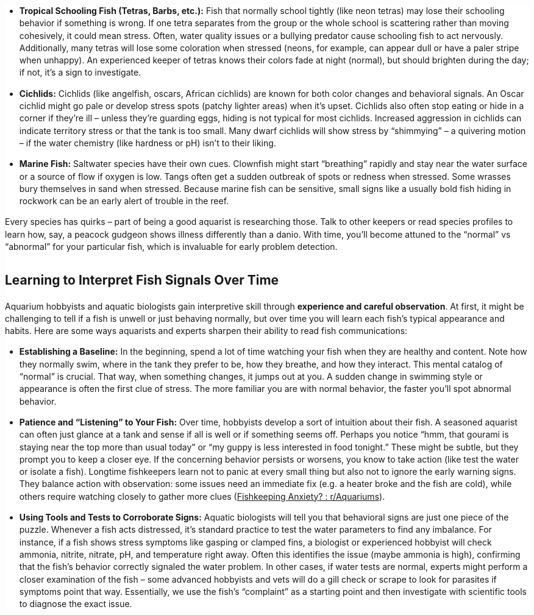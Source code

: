 - **Tropical Schooling Fish (Tetras, Barbs, etc.):** Fish that normally school tightly (like neon tetras) may lose their schooling behavior if something is wrong. If one tetra separates from the group or the whole school is scattering rather than moving cohesively, it could mean stress. Often, water quality issues or a bullying predator cause schooling fish to act nervously. Additionally, many tetras will lose some coloration when stressed (neons, for example, can appear dull or have a paler stripe when unhappy). An experienced keeper of tetras knows their colors fade at night (normal), but should brighten during the day; if not, it’s a sign to investigate.

- **Cichlids:** Cichlids (like angelfish, oscars, African cichlids) are known for both color changes and behavioral signals. An Oscar cichlid might go pale or develop stress spots (patchy lighter areas) when it’s upset. Cichlids also often stop eating or hide in a corner if they’re ill – unless they’re guarding eggs, hiding is not typical for most cichlids. Increased aggression in cichlids can indicate territory stress or that the tank is too small. Many dwarf cichlids will show stress by “shimmying” – a quivering motion – if the water chemistry (like hardness or pH) isn’t to their liking.

- **Marine Fish:** Saltwater species have their own cues. Clownfish might start “breathing” rapidly and stay near the water surface or a source of flow if oxygen is low. Tangs often get a sudden outbreak of spots or redness when stressed. Some wrasses bury themselves in sand when stressed. Because marine fish can be sensitive, small signs like a usually bold fish hiding in rockwork can be an early alert of trouble in the reef.

Every species has quirks – part of being a good aquarist is researching those. Talk to other keepers or read species profiles to learn how, say, a peacock gudgeon shows illness differently than a danio. With time, you’ll become attuned to the “normal” vs “abnormal” for your particular fish, which is invaluable for early problem detection.

## Learning to Interpret Fish Signals Over Time

Aquarium hobbyists and aquatic biologists gain interpretive skill through **experience and careful observation**. At first, it might be challenging to tell if a fish is unwell or just behaving normally, but over time you will learn each fish’s typical appearance and habits. Here are some ways aquarists and experts sharpen their ability to read fish communications:

- **Establishing a Baseline:** In the beginning, spend a lot of time watching your fish when they are healthy and content. Note how they normally swim, where in the tank they prefer to be, how they breathe, and how they interact. This mental catalog of “normal” is crucial. That way, when something changes, it jumps out at you. A sudden change in swimming style or appearance is often the first clue of stress. The more familiar you are with normal behavior, the faster you’ll spot abnormal behavior.

- **Patience and “Listening” to Your Fish:** Over time, hobbyists develop a sort of intuition about their fish. A seasoned aquarist can often just glance at a tank and sense if all is well or if something seems off. Perhaps you notice “hmm, that gourami is staying near the top more than usual today” or “my guppy is less interested in food tonight.” These might be subtle, but they prompt you to keep a closer eye. If the concerning behavior persists or worsens, you know to take action (like test the water or isolate a fish). Longtime fishkeepers learn not to panic at every small thing but also not to ignore the early warning signs. They balance action with observation: some issues need an immediate fix (e.g. a heater broke and the fish are cold), while others require watching closely to gather more clues ([Fishkeeping Anxiety? : r/Aquariums](https://www.reddit.com/r/Aquariums/comments/kukksi/fishkeeping_anxiety/)).

- **Using Tools and Tests to Corroborate Signs:** Aquatic biologists will tell you that behavioral signs are just one piece of the puzzle. Whenever a fish acts distressed, it’s standard practice to test the water parameters to find any imbalance. For instance, if a fish shows stress symptoms like gasping or clamped fins, a biologist or experienced hobbyist will check ammonia, nitrite, nitrate, pH, and temperature right away. Often this identifies the issue (maybe ammonia is high), confirming that the fish’s behavior correctly signaled the water problem. In other cases, if water tests are normal, experts might perform a closer examination of the fish – some advanced hobbyists and vets will do a gill check or scrape to look for parasites if symptoms point that way. Essentially, we use the fish’s “complaint” as a starting point and then investigate with scientific tools to diagnose the exact issue.
